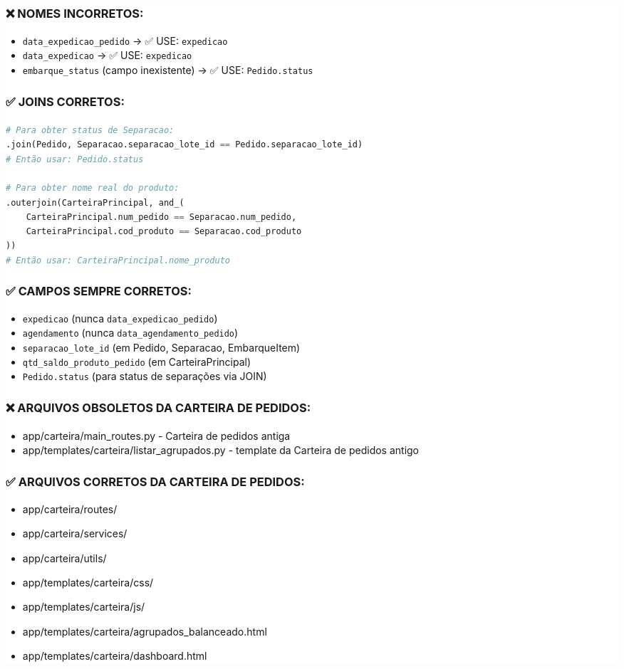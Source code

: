 ### ❌ NOMES INCORRETOS:
- `data_expedicao_pedido` → ✅ USE: `expedicao`
- `data_expedicao` → ✅ USE: `expedicao` 
- `embarque_status` (campo inexistente) → ✅ USE: `Pedido.status`

### ✅ JOINS CORRETOS:
```python
# Para obter status de Separacao:
.join(Pedido, Separacao.separacao_lote_id == Pedido.separacao_lote_id)
# Então usar: Pedido.status

# Para obter nome real do produto:
.outerjoin(CarteiraPrincipal, and_(
    CarteiraPrincipal.num_pedido == Separacao.num_pedido,
    CarteiraPrincipal.cod_produto == Separacao.cod_produto
))
# Então usar: CarteiraPrincipal.nome_produto
```

### ✅ CAMPOS SEMPRE CORRETOS:
- `expedicao` (nunca `data_expedicao_pedido`)
- `agendamento` (nunca `data_agendamento_pedido`)
- `separacao_lote_id` (em Pedido, Separacao, EmbarqueItem)
- `qtd_saldo_produto_pedido` (em CarteiraPrincipal)
- `Pedido.status` (para status de separações via JOIN)


### ❌ ARQUIVOS OBSOLETOS DA CARTEIRA DE PEDIDOS:

- app/carteira/main_routes.py - Carteira de pedidos antiga
- app/templates/carteira/listar_agrupados.py - template da Carteira de pedidos antigo

### ✅ ARQUIVOS CORRETOS DA CARTEIRA DE PEDIDOS:

- app/carteira/routes/
- app/carteira/services/
- app/carteira/utils/

- app/templates/carteira/css/
- app/templates/carteira/js/
- app/templates/carteira/agrupados_balanceado.html
- app/templates/carteira/dashboard.html